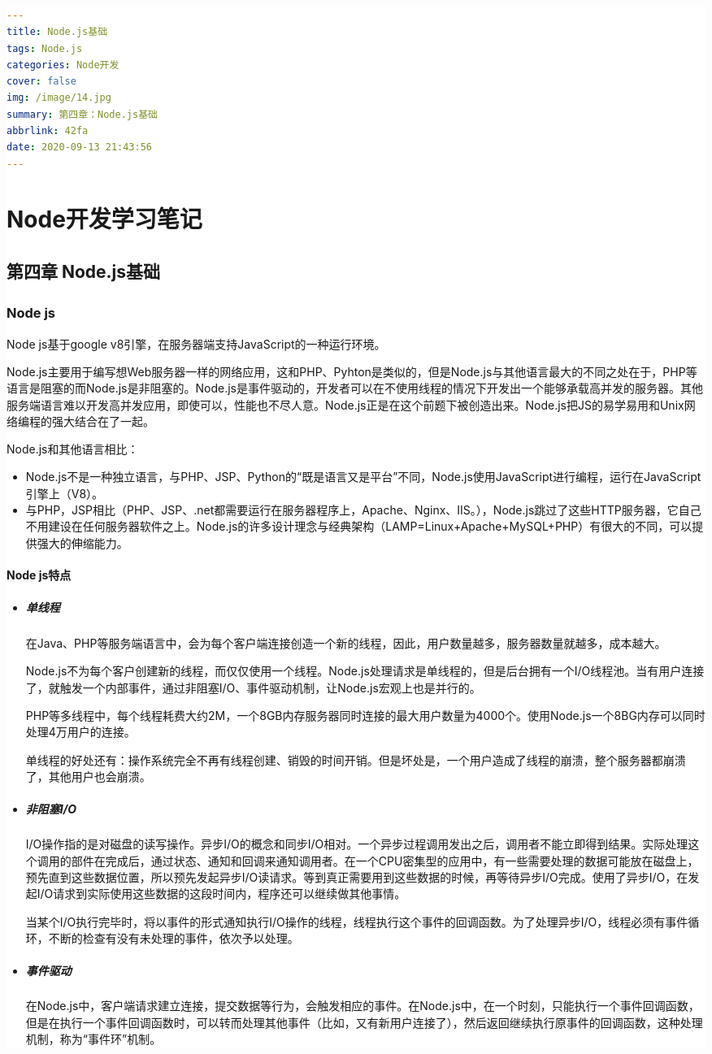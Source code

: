 ```yaml
---
title: Node.js基础
tags: Node.js
categories: Node开发
cover: false
img: /image/14.jpg
summary: 第四章：Node.js基础
abbrlink: 42fa
date: 2020-09-13 21:43:56
---
```


# Node开发学习笔记

## 第四章 Node.js基础

### Node js

Node js基于google v8引擎，在服务器端支持JavaScript的一种运行环境。

Node.js主要用于编写想Web服务器一样的网络应用，这和PHP、Pyhton是类似的，但是Node.js与其他语言最大的不同之处在于，PHP等语言是阻塞的而Node.js是非阻塞的。Node.js是事件驱动的，开发者可以在不使用线程的情况下开发出一个能够承载高并发的服务器。其他服务端语言难以开发高并发应用，即使可以，性能也不尽人意。Node.js正是在这个前题下被创造出来。Node.js把JS的易学易用和Unix网络编程的强大结合在了一起。

Node.js和其他语言相比：

- Node.js不是一种独立语言，与PHP、JSP、Python的“既是语言又是平台”不同，Node.js使用JavaScript进行编程，运行在JavaScript引擎上（V8）。
- 与PHP，JSP相比（PHP、JSP、.net都需要运行在服务器程序上，Apache、Nginx、IIS。），Node.js跳过了这些HTTP服务器，它自己不用建设在任何服务器软件之上。Node.js的许多设计理念与经典架构（LAMP=Linux+Apache+MySQL+PHP）有很大的不同，可以提供强大的伸缩能力。

#### Node js特点

- ##### 单线程

  在Java、PHP等服务端语言中，会为每个客户端连接创造一个新的线程，因此，用户数量越多，服务器数量就越多，成本越大。

  Node.js不为每个客户创建新的线程，而仅仅使用一个线程。Node.js处理请求是单线程的，但是后台拥有一个I/O线程池。当有用户连接了，就触发一个内部事件，通过非阻塞I/O、事件驱动机制，让Node.js宏观上也是并行的。

  PHP等多线程中，每个线程耗费大约2M，一个8GB内存服务器同时连接的最大用户数量为4000个。使用Node.js一个8BG内存可以同时处理4万用户的连接。

  单线程的好处还有：操作系统完全不再有线程创建、销毁的时间开销。但是坏处是，一个用户造成了线程的崩溃，整个服务器都崩溃了，其他用户也会崩溃。

- ##### 非阻塞I/O

  I/O操作指的是对磁盘的读写操作。异步I/O的概念和同步I/O相对。一个异步过程调用发出之后，调用者不能立即得到结果。实际处理这个调用的部件在完成后，通过状态、通知和回调来通知调用者。在一个CPU密集型的应用中，有一些需要处理的数据可能放在磁盘上，预先直到这些数据位置，所以预先发起异步I/O读请求。等到真正需要用到这些数据的时候，再等待异步I/O完成。使用了异步I/O，在发起I/O请求到实际使用这些数据的这段时间内，程序还可以继续做其他事情。

  当某个I/O执行完毕时，将以事件的形式通知执行I/O操作的线程，线程执行这个事件的回调函数。为了处理异步I/O，线程必须有事件循环，不断的检查有没有未处理的事件，依次予以处理。

- ##### 事件驱动

  在Node.js中，客户端请求建立连接，提交数据等行为，会触发相应的事件。在Node.js中，在一个时刻，只能执行一个事件回调函数，但是在执行一个事件回调函数时，可以转而处理其他事件（比如，又有新用户连接了），然后返回继续执行原事件的回调函数，这种处理机制，称为“事件环”机制。
